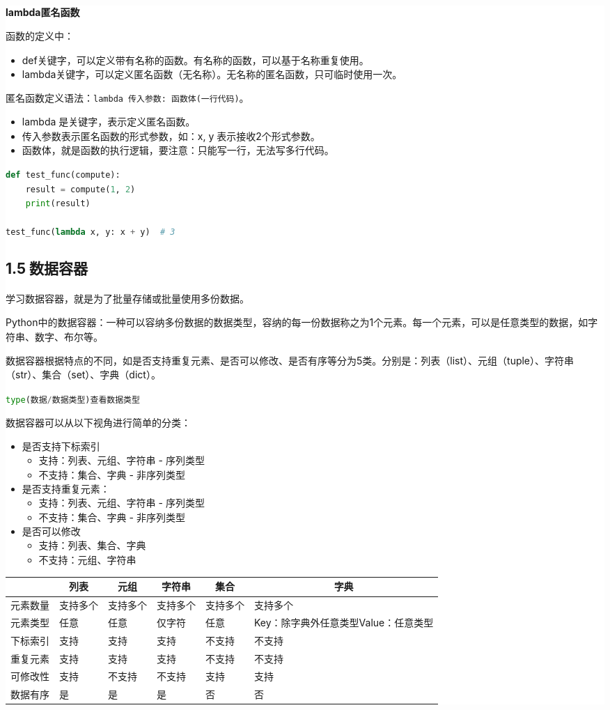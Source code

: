 **lambda匿名函数**

函数的定义中：

- def关键字，可以定义带有名称的函数。有名称的函数，可以基于名称重复使用。
- lambda关键字，可以定义匿名函数（无名称）。无名称的匿名函数，只可临时使用一次。

匿名函数定义语法：`lambda 传入参数: 函数体(一行代码)`。

- lambda 是关键字，表示定义匿名函数。
- 传入参数表示匿名函数的形式参数，如：x, y 表示接收2个形式参数。
- 函数体，就是函数的执行逻辑，要注意：只能写一行，无法写多行代码。

```python
def test_func(compute):
    result = compute(1, 2)
    print(result)

test_func(lambda x, y: x + y)  # 3
```

## 1.5 数据容器

学习数据容器，就是为了批量存储或批量使用多份数据。

Python中的数据容器：一种可以容纳多份数据的数据类型，容纳的每一份数据称之为1个元素。每一个元素，可以是任意类型的数据，如字符串、数字、布尔等。

数据容器根据特点的不同，如是否支持重复元素、是否可以修改、是否有序等分为5类。分别是：列表（list）、元组（tuple）、字符串（str）、集合（set）、字典（dict）。

```python
type(数据/数据类型)查看数据类型
```

数据容器可以从以下视角进行简单的分类：

- 是否支持下标索引
  - 支持：列表、元组、字符串 - 序列类型
  - 不支持：集合、字典 - 非序列类型
- 是否支持重复元素：
  - 支持：列表、元组、字符串 - 序列类型
  - 不支持：集合、字典 - 非序列类型
- 是否可以修改
  - 支持：列表、集合、字典
  - 不支持：元组、字符串

|          | **列表** | **元组** | **字符串** | **集合** | **字典**                             |
| -------- | -------- | -------- | ---------- | -------- | ------------------------------------ |
| 元素数量 | 支持多个 | 支持多个 | 支持多个   | 支持多个 | 支持多个                             |
| 元素类型 | 任意     | 任意     | 仅字符     | 任意     | Key：除字典外任意类型Value：任意类型 |
| 下标索引 | 支持     | 支持     | 支持       | 不支持   | 不支持                               |
| 重复元素 | 支持     | 支持     | 支持       | 不支持   | 不支持                               |
| 可修改性 | 支持     | 不支持   | 不支持     | 支持     | 支持                                 |
| 数据有序 | 是       | 是       | 是         | 否       | 否                                   |
